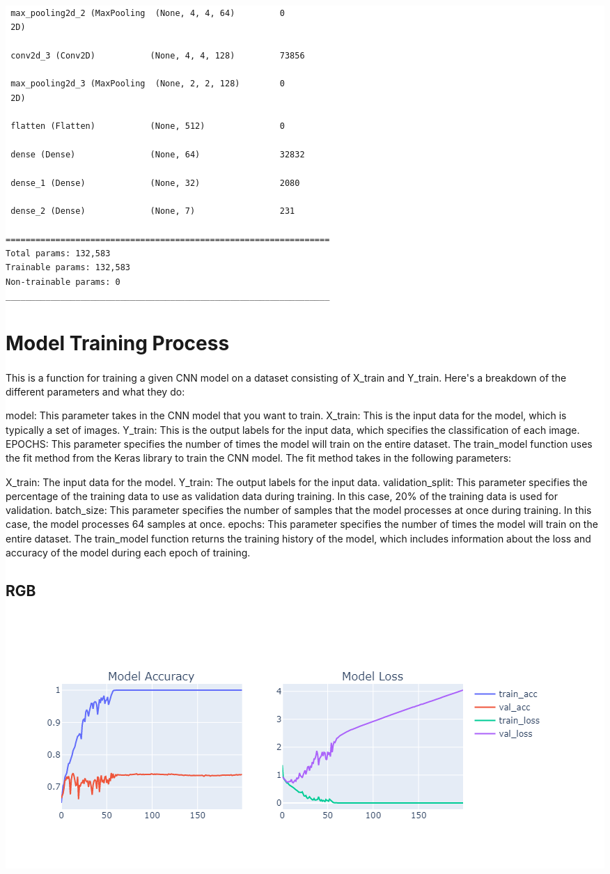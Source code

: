     max_pooling2d_2 (MaxPooling  (None, 4, 4, 64)         0         
     2D)                                                             
                                                                     
     conv2d_3 (Conv2D)           (None, 4, 4, 128)         73856     
                                                                     
     max_pooling2d_3 (MaxPooling  (None, 2, 2, 128)        0         
     2D)                                                             
                                                                     
     flatten (Flatten)           (None, 512)               0         
                                                                     
     dense (Dense)               (None, 64)                32832     
                                                                     
     dense_1 (Dense)             (None, 32)                2080      
                                                                     
     dense_2 (Dense)             (None, 7)                 231       
                                                                     
    =================================================================
    Total params: 132,583
    Trainable params: 132,583
    Non-trainable params: 0
    _________________________________________________________________

# Model Training Process

This is a function for training a given CNN model on a dataset consisting of X_train and Y_train. Here's a breakdown of the different parameters and what they do:

model: This parameter takes in the CNN model that you want to train.
X_train: This is the input data for the model, which is typically a set of images.
Y_train: This is the output labels for the input data, which specifies the classification of each image.
EPOCHS: This parameter specifies the number of times the model will train on the entire dataset.
The train_model function uses the fit method from the Keras library to train the CNN model. The fit method takes in the following parameters:

X_train: The input data for the model.
Y_train: The output labels for the input data.
validation_split: This parameter specifies the percentage of the training data to use as validation data during training. In this case, 20% of the training data is used for validation.
batch_size: This parameter specifies the number of samples that the model processes at once during training. In this case, the model processes 64 samples at once.
epochs: This parameter specifies the number of times the model will train on the entire dataset.
The train_model function returns the training history of the model, which includes information about the loss and accuracy of the model during each epoch of training.

## **RGB**

![png](output_48_2.png)